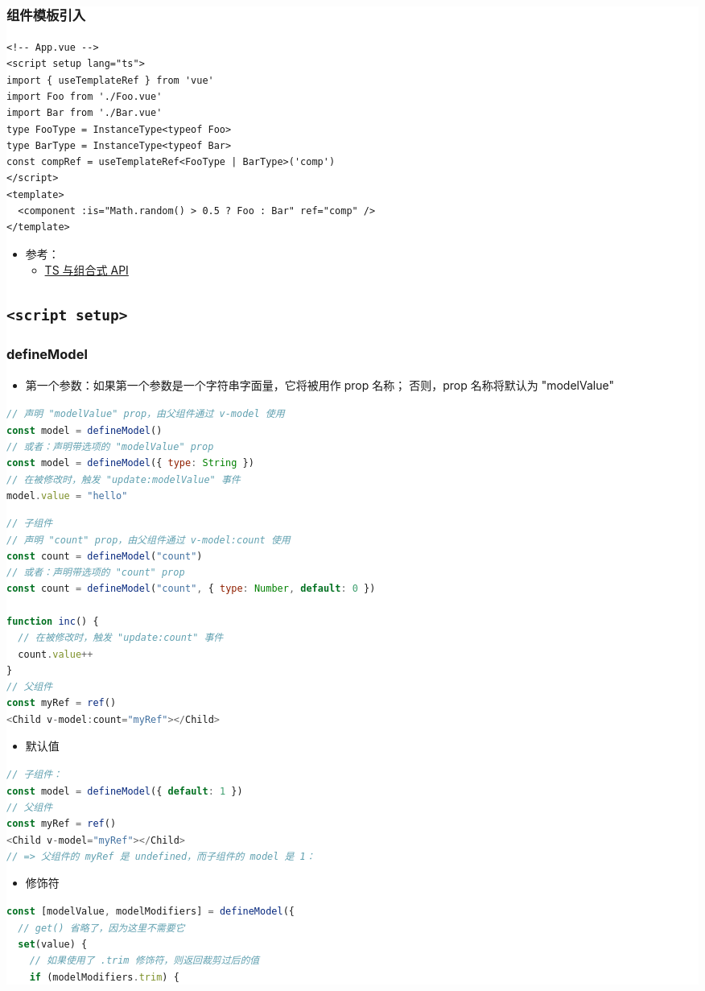 ```vue
```
### 组件模板引入
```vue
<!-- App.vue -->
<script setup lang="ts">
import { useTemplateRef } from 'vue'
import Foo from './Foo.vue'
import Bar from './Bar.vue'
type FooType = InstanceType<typeof Foo>
type BarType = InstanceType<typeof Bar>
const compRef = useTemplateRef<FooType | BarType>('comp')
</script>
<template>
  <component :is="Math.random() > 0.5 ? Foo : Bar" ref="comp" />
</template>
```
- 参考：
  - [TS 与组合式 API](https://cn.vuejs.org/guide/typescript/composition-api.html)
## `<script setup>`
### defineModel
- 第一个参数：如果第一个参数是一个字符串字面量，它将被用作 prop 名称；
否则，prop 名称将默认为 "modelValue"
```js
// 声明 "modelValue" prop，由父组件通过 v-model 使用
const model = defineModel()
// 或者：声明带选项的 "modelValue" prop
const model = defineModel({ type: String })
// 在被修改时，触发 "update:modelValue" 事件
model.value = "hello"

```
```js
// 子组件
// 声明 "count" prop，由父组件通过 v-model:count 使用
const count = defineModel("count")
// 或者：声明带选项的 "count" prop
const count = defineModel("count", { type: Number, default: 0 })

function inc() {
  // 在被修改时，触发 "update:count" 事件
  count.value++
}
// 父组件
const myRef = ref()
<Child v-model:count="myRef"></Child>
```
- 默认值
```js
// 子组件：
const model = defineModel({ default: 1 })
// 父组件
const myRef = ref()
<Child v-model="myRef"></Child>
// => 父组件的 myRef 是 undefined，而子组件的 model 是 1：
```
- 修饰符
```js
const [modelValue, modelModifiers] = defineModel({
  // get() 省略了，因为这里不需要它
  set(value) {
    // 如果使用了 .trim 修饰符，则返回裁剪过后的值
    if (modelModifiers.trim) {
```